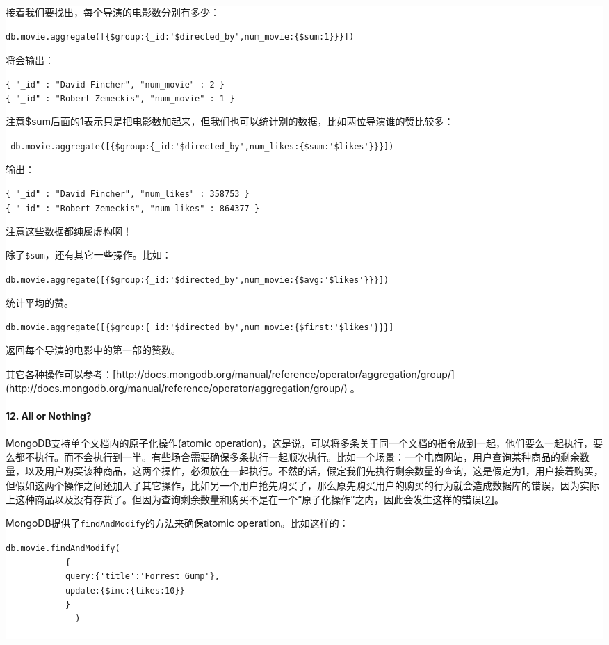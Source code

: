 接着我们要找出，每个导演的电影数分别有多少：

```
db.movie.aggregate([{$group:{_id:'$directed_by',num_movie:{$sum:1}}}])

```

将会输出：

```
{ "_id" : "David Fincher", "num_movie" : 2 }
{ "_id" : "Robert Zemeckis", "num_movie" : 1 }

```

注意$sum后面的1表示只是把电影数加起来，但我们也可以统计别的数据，比如两位导演谁的赞比较多：

```
 db.movie.aggregate([{$group:{_id:'$directed_by',num_likes:{$sum:'$likes'}}}])

```

输出：

```
{ "_id" : "David Fincher", "num_likes" : 358753 }
{ "_id" : "Robert Zemeckis", "num_likes" : 864377 }

```

注意这些数据都纯属虚构啊！

除了`$sum`，还有其它一些操作。比如：

```
db.movie.aggregate([{$group:{_id:'$directed_by',num_movie:{$avg:'$likes'}}}])

```

统计平均的赞。

```
db.movie.aggregate([{$group:{_id:'$directed_by',num_movie:{$first:'$likes'}}}]

```

返回每个导演的电影中的第一部的赞数。

其它各种操作可以参考：[http://docs.mongodb.org/manual/reference/operator/aggregation/group/](http://docs.mongodb.org/manual/reference/operator/aggregation/group/) 。

#### 12. All or Nothing?

MongoDB支持单个文档内的原子化操作(atomic operation)，这是说，可以将多条关于同一个文档的指令放到一起，他们要么一起执行，要么都不执行。而不会执行到一半。有些场合需要确保多条执行一起顺次执行。比如一个场景：一个电商网站，用户查询某种商品的剩余数量，以及用户购买该种商品，这两个操作，必须放在一起执行。不然的话，假定我们先执行剩余数量的查询，这是假定为1，用户接着购买，但假如这两个操作之间还加入了其它操作，比如另一个用户抢先购买了，那么原先购买用户的购买的行为就会造成数据库的错误，因为实际上这种商品以及没有存货了。但因为查询剩余数量和购买不是在一个“原子化操作”之内，因此会发生这样的错误[[2\]](http://www.tutorialspoint.com/mongodb/mongodb_atomic_operations.htm)。

MongoDB提供了`findAndModify`的方法来确保atomic operation。比如这样的：

```
db.movie.findAndModify(
			{
			query:{'title':'Forrest Gump'},
			update:{$inc:{likes:10}}
			}
		      )


```

